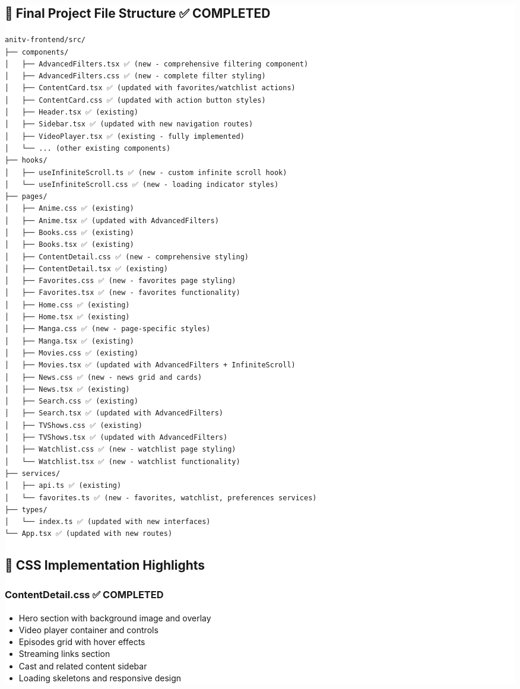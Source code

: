 
## 📁 Final Project File Structure ✅ COMPLETED

```
anitv-frontend/src/
├── components/
│   ├── AdvancedFilters.tsx ✅ (new - comprehensive filtering component)
│   ├── AdvancedFilters.css ✅ (new - complete filter styling)
│   ├── ContentCard.tsx ✅ (updated with favorites/watchlist actions)
│   ├── ContentCard.css ✅ (updated with action button styles)
│   ├── Header.tsx ✅ (existing)
│   ├── Sidebar.tsx ✅ (updated with new navigation routes)
│   ├── VideoPlayer.tsx ✅ (existing - fully implemented)
│   └── ... (other existing components)
├── hooks/
│   ├── useInfiniteScroll.ts ✅ (new - custom infinite scroll hook)
│   └── useInfiniteScroll.css ✅ (new - loading indicator styles)
├── pages/
│   ├── Anime.css ✅ (existing)
│   ├── Anime.tsx ✅ (updated with AdvancedFilters)
│   ├── Books.css ✅ (existing)
│   ├── Books.tsx ✅ (existing)
│   ├── ContentDetail.css ✅ (new - comprehensive styling)
│   ├── ContentDetail.tsx ✅ (existing)
│   ├── Favorites.css ✅ (new - favorites page styling)
│   ├── Favorites.tsx ✅ (new - favorites functionality)
│   ├── Home.css ✅ (existing)
│   ├── Home.tsx ✅ (existing)
│   ├── Manga.css ✅ (new - page-specific styles)
│   ├── Manga.tsx ✅ (existing)
│   ├── Movies.css ✅ (existing)
│   ├── Movies.tsx ✅ (updated with AdvancedFilters + InfiniteScroll)
│   ├── News.css ✅ (new - news grid and cards)
│   ├── News.tsx ✅ (existing)
│   ├── Search.css ✅ (existing)
│   ├── Search.tsx ✅ (updated with AdvancedFilters)
│   ├── TVShows.css ✅ (existing)
│   ├── TVShows.tsx ✅ (updated with AdvancedFilters)
│   ├── Watchlist.css ✅ (new - watchlist page styling)
│   └── Watchlist.tsx ✅ (new - watchlist functionality)
├── services/
│   ├── api.ts ✅ (existing)
│   └── favorites.ts ✅ (new - favorites, watchlist, preferences services)
├── types/
│   └── index.ts ✅ (updated with new interfaces)
└── App.tsx ✅ (updated with new routes)
```

## 🎯 CSS Implementation Highlights

### **ContentDetail.css** ✅ COMPLETED
- Hero section with background image and overlay
- Video player container and controls
- Episodes grid with hover effects
- Streaming links section
- Cast and related content sidebar
- Loading skeletons and responsive design
